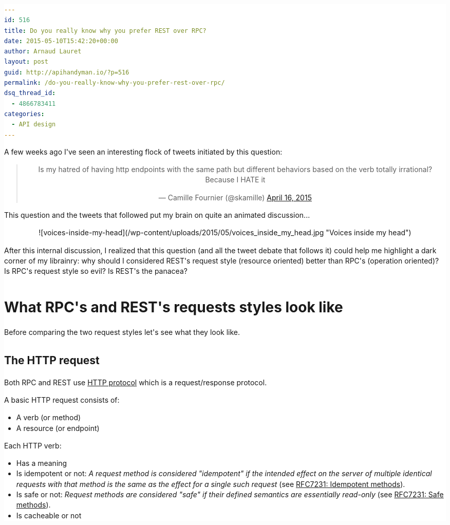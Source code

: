 ```yaml
---
id: 516
title: Do you really know why you prefer REST over RPC?
date: 2015-05-10T15:42:20+00:00
author: Arnaud Lauret
layout: post
guid: http://apihandyman.io/?p=516
permalink: /do-you-really-know-why-you-prefer-rest-over-rpc/
dsq_thread_id:
  - 4866783411
categories:
  - API design
---
```

A few weeks ago I've seen an interesting flock of tweets initiated by this question:

<center><blockquote class="twitter-tweet" lang="en"><p lang="en" dir="ltr">Is my hatred of having http endpoints with the same path but different behaviors based on the verb totally irrational? Because I HATE it</p>&mdash; Camille Fournier (@skamille) <a href="https://twitter.com/skamille/status/588713316358475776">April 16, 2015</a></blockquote>
<script async src="//platform.twitter.com/widgets.js" charset="utf-8"></script></center>

This question and the tweets that followed put my brain on quite an animated discussion...

<center>![voices-inside-my-head](/wp-content/uploads/2015/05/voices_inside_my_head.jpg
 "Voices inside my head")
</center>

After this internal discussion, I realized that this question (and all the tweet debate that follows it) could help me highlight a dark corner of my librainry: why should I considered REST's request style (resource oriented) better than RPC's (operation oriented)? Is RPC's request style so evil? Is REST's the panacea?  

# What RPC's and REST's requests styles look like
Before comparing the two request styles let's see what they look like.

## The HTTP request
Both RPC and REST use [HTTP protocol](http://en.wikipedia.org/wiki/Hypertext_Transfer_Protocol) which is a request/response protocol.

A basic HTTP request consists of:

- A verb (or method)
- A resource (or endpoint)

Each HTTP verb:

- Has a meaning
- Is idempotent or not: *A request method is considered "idempotent" if the intended effect on the server of multiple identical requests with that method is the same as the effect for a single such request* (see [RFC7231: Idempotent methods](http://tools.ietf.org/html/rfc7231#section-4.2.2)).
- Is safe or not: *Request methods are considered "safe" if their defined semantics are essentially read-only* (see [RFC7231: Safe methods](http://tools.ietf.org/html/rfc7231#section-4.2.1)).
- Is cacheable or not
